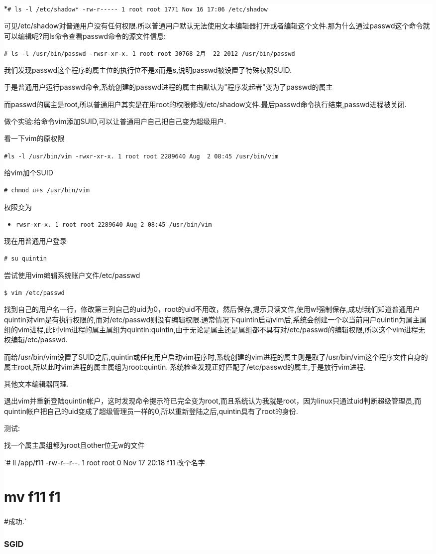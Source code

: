 *`# ls -l /etc/shadow*
-rw-r----- 1 root root 1771 Nov 16 17:06 /etc/shadow`

可见/etc/shadow对普通用户没有任何权限.所以普通用户默认无法使用文本编辑器打开或者编辑这个文件.那为什么通过passwd这个命令就可以编辑呢?用ls命令查看passwd命令的源文件信息:

`# ls -l /usr/bin/passwd
-rwsr-xr-x. 1 root root 30768 2月  22 2012 /usr/bin/passwd`

我们发现passwd这个程序的属主位的执行位不是x而是s,说明passwd被设置了特殊权限SUID.

于是普通用户运行passwd命令,系统创建的passwd进程的属主由默认为"程序发起者"变为了passwd的属主

而passwd的属主是root,所以普通用户其实是在用root的权限修改/etc/shadow文件.最后passwd命令执行结束,passwd进程被关闭.

做个实验:给命令vim添加SUID,可以让普通用户自己把自己变为超级用户.

看一下vim的原权限

`#ls -l /usr/bin/vim
-rwxr-xr-x. 1 root root 2289640 Aug  2 08:45 /usr/bin/vim`

给vim加个SUID

`# chmod u+s /usr/bin/vim`

权限变为

- `rwsr-xr-x. 1 root root 2289640 Aug 2 08:45 /usr/bin/vim`

现在用普通用户登录

`# su quintin`

尝试使用vim编辑系统账户文件/etc/passwd

`$ vim /etc/passwd`

找到自己的用户名一行，修改第三列自己的uid为0，root的uid不用改，然后保存,提示只读文件,使用w!强制保存,成功!我们知道普通用户quintin对vim是有执行权限的,而对/etc/passwd则没有编辑权限.通常情况下quintin启动vim后,系统会创建一个以当前用户quintin为属主属组的vim进程,此时vim进程的属主属组为quintin:quintin,由于无论是属主还是属组都不具有对/etc/passwd的编辑权限,所以这个vim进程无权编辑/etc/passwd.

而给/usr/bin/vim设置了SUID之后,quintin或任何用户启动vim程序时,系统创建的vim进程的属主则是取了/usr/bin/vim这个程序文件自身的属主root,所以此时vim进程的属主属组为root:quintin. 系统检查发现正好匹配了/etc/passwd的属主,于是放行vim进程.

其他文本编辑器同理.

退出vim并重新登陆quintin帐户，这时发现命令提示符已完全变为root,而且系统认为我就是root，因为linux只通过uid判断超级管理员,而quintin帐户把自己的uid变成了超级管理员一样的0,所以重新登陆之后,quintin具有了root的身份.

测试:

找一个属主属组都为root且other位无w的文件

`# ll /app/f11
-rw-r--r--.  1 root root   0 Nov 17 20:18 f11 
改个名字
# mv f11 f1 
#成功.`

### SGID
